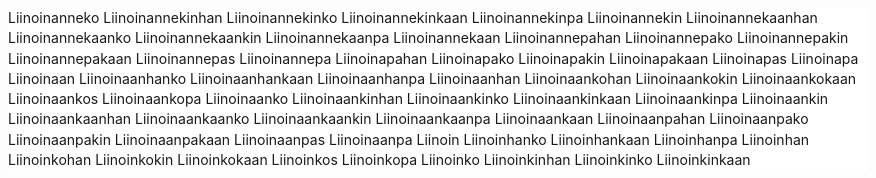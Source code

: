 Liinoinanneko
Liinoinannekinhan
Liinoinannekinko
Liinoinannekinkaan
Liinoinannekinpa
Liinoinannekin
Liinoinannekaanhan
Liinoinannekaanko
Liinoinannekaankin
Liinoinannekaanpa
Liinoinannekaan
Liinoinannepahan
Liinoinannepako
Liinoinannepakin
Liinoinannepakaan
Liinoinannepas
Liinoinannepa
Liinoinapahan
Liinoinapako
Liinoinapakin
Liinoinapakaan
Liinoinapas
Liinoinapa
Liinoinaan
Liinoinaanhanko
Liinoinaanhankaan
Liinoinaanhanpa
Liinoinaanhan
Liinoinaankohan
Liinoinaankokin
Liinoinaankokaan
Liinoinaankos
Liinoinaankopa
Liinoinaanko
Liinoinaankinhan
Liinoinaankinko
Liinoinaankinkaan
Liinoinaankinpa
Liinoinaankin
Liinoinaankaanhan
Liinoinaankaanko
Liinoinaankaankin
Liinoinaankaanpa
Liinoinaankaan
Liinoinaanpahan
Liinoinaanpako
Liinoinaanpakin
Liinoinaanpakaan
Liinoinaanpas
Liinoinaanpa
Liinoin
Liinoinhanko
Liinoinhankaan
Liinoinhanpa
Liinoinhan
Liinoinkohan
Liinoinkokin
Liinoinkokaan
Liinoinkos
Liinoinkopa
Liinoinko
Liinoinkinhan
Liinoinkinko
Liinoinkinkaan